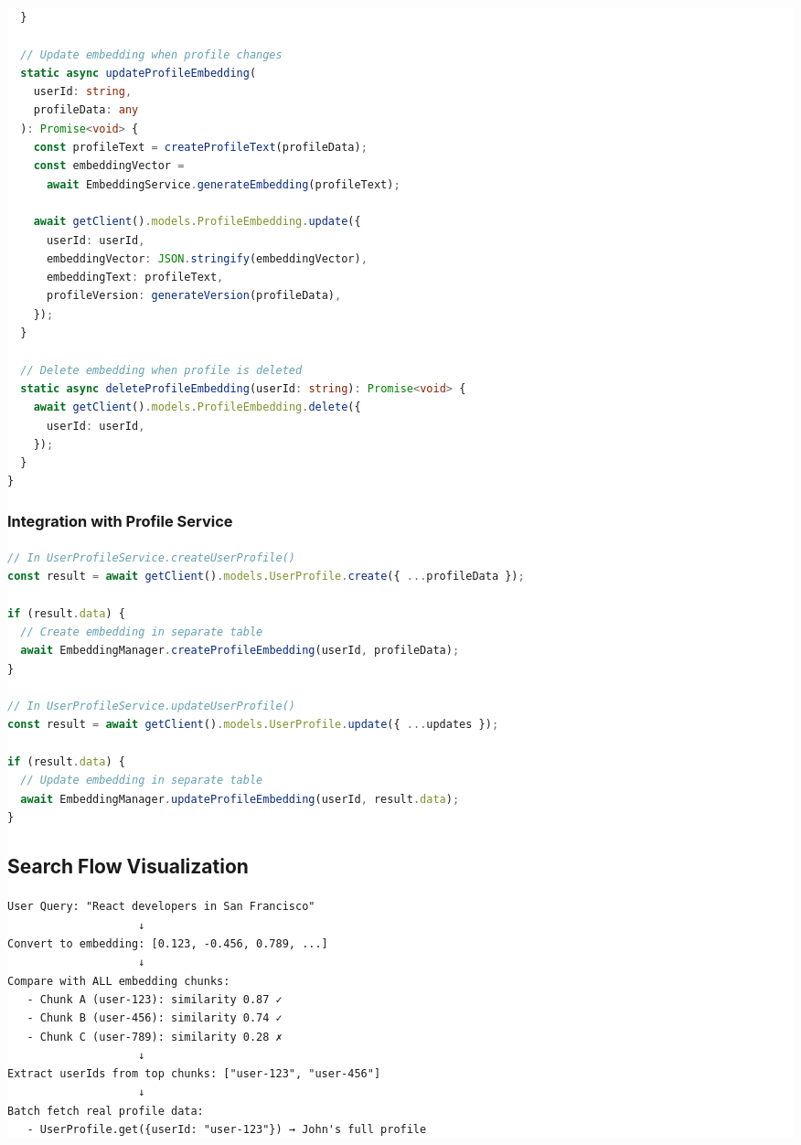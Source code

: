 ```typescript
  }

  // Update embedding when profile changes
  static async updateProfileEmbedding(
    userId: string,
    profileData: any
  ): Promise<void> {
    const profileText = createProfileText(profileData);
    const embeddingVector =
      await EmbeddingService.generateEmbedding(profileText);

    await getClient().models.ProfileEmbedding.update({
      userId: userId,
      embeddingVector: JSON.stringify(embeddingVector),
      embeddingText: profileText,
      profileVersion: generateVersion(profileData),
    });
  }

  // Delete embedding when profile is deleted
  static async deleteProfileEmbedding(userId: string): Promise<void> {
    await getClient().models.ProfileEmbedding.delete({
      userId: userId,
    });
  }
}
```

### Integration with Profile Service

```typescript
// In UserProfileService.createUserProfile()
const result = await getClient().models.UserProfile.create({ ...profileData });

if (result.data) {
  // Create embedding in separate table
  await EmbeddingManager.createProfileEmbedding(userId, profileData);
}

// In UserProfileService.updateUserProfile()
const result = await getClient().models.UserProfile.update({ ...updates });

if (result.data) {
  // Update embedding in separate table
  await EmbeddingManager.updateProfileEmbedding(userId, result.data);
}
```

## Search Flow Visualization

```
User Query: "React developers in San Francisco"
                    ↓
Convert to embedding: [0.123, -0.456, 0.789, ...]
                    ↓
Compare with ALL embedding chunks:
   - Chunk A (user-123): similarity 0.87 ✓
   - Chunk B (user-456): similarity 0.74 ✓
   - Chunk C (user-789): similarity 0.28 ✗
                    ↓
Extract userIds from top chunks: ["user-123", "user-456"]
                    ↓
Batch fetch real profile data:
   - UserProfile.get({userId: "user-123"}) → John's full profile
```